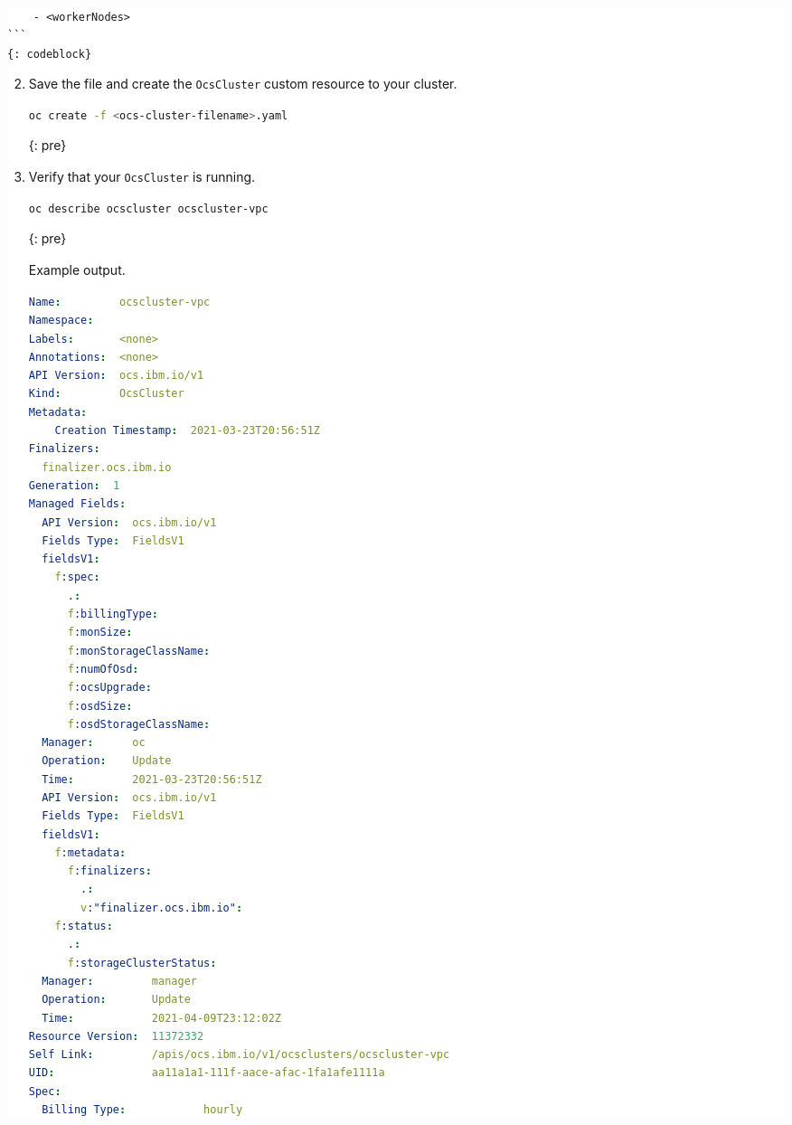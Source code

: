         - <workerNodes>
    ```
    {: codeblock}

2. Save the file and create the `OcsCluster` custom resource to your cluster.

    ```sh
    oc create -f <ocs-cluster-filename>.yaml
    ```
    {: pre}

3. Verify that your `OcsCluster` is running.

    ```sh
    oc describe ocscluster ocscluster-vpc
    ```
    {: pre}

    Example output.

    ```yaml
    Name:         ocscluster-vpc
    Namespace:    
    Labels:       <none>
    Annotations:  <none>
    API Version:  ocs.ibm.io/v1
    Kind:         OcsCluster
    Metadata:
        Creation Timestamp:  2021-03-23T20:56:51Z
    Finalizers:
      finalizer.ocs.ibm.io
    Generation:  1
    Managed Fields:
      API Version:  ocs.ibm.io/v1
      Fields Type:  FieldsV1
      fieldsV1:
        f:spec:
          .:
          f:billingType:
          f:monSize:
          f:monStorageClassName:
          f:numOfOsd:
          f:ocsUpgrade:
          f:osdSize:
          f:osdStorageClassName:
      Manager:      oc
      Operation:    Update
      Time:         2021-03-23T20:56:51Z
      API Version:  ocs.ibm.io/v1
      Fields Type:  FieldsV1
      fieldsV1:
        f:metadata:
          f:finalizers:
            .:
            v:"finalizer.ocs.ibm.io":
        f:status:
          .:
          f:storageClusterStatus:
      Manager:         manager
      Operation:       Update
      Time:            2021-04-09T23:12:02Z
    Resource Version:  11372332
    Self Link:         /apis/ocs.ibm.io/v1/ocsclusters/ocscluster-vpc
    UID:               aa11a1a1-111f-aace-afac-1fa1afe1111a
    Spec:
      Billing Type:            hourly